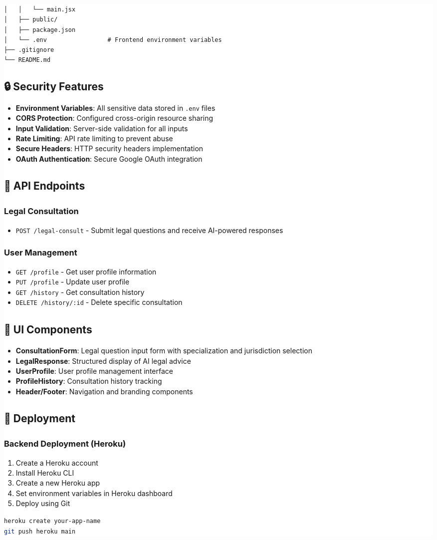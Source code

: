 ```
│   │   └── main.jsx
│   ├── public/
│   ├── package.json
│   └── .env                 # Frontend environment variables
├── .gitignore
└── README.md
```

## 🔒 Security Features

- **Environment Variables**: All sensitive data stored in `.env` files
- **CORS Protection**: Configured cross-origin resource sharing
- **Input Validation**: Server-side validation for all inputs
- **Rate Limiting**: API rate limiting to prevent abuse
- **Secure Headers**: HTTP security headers implementation
- **OAuth Authentication**: Secure Google OAuth integration

## 📝 API Endpoints

### Legal Consultation
- `POST /legal-consult` - Submit legal questions and receive AI-powered responses

### User Management
- `GET /profile` - Get user profile information
- `PUT /profile` - Update user profile
- `GET /history` - Get consultation history
- `DELETE /history/:id` - Delete specific consultation

## 🎨 UI Components

- **ConsultationForm**: Legal question input form with specialization and jurisdiction selection
- **LegalResponse**: Structured display of AI legal advice
- **UserProfile**: User profile management interface
- **ProfileHistory**: Consultation history tracking
- **Header/Footer**: Navigation and branding components

## 🚀 Deployment

### Backend Deployment (Heroku)

1. Create a Heroku account
2. Install Heroku CLI
3. Create a new Heroku app
4. Set environment variables in Heroku dashboard
5. Deploy using Git

```bash
heroku create your-app-name
git push heroku main
```
